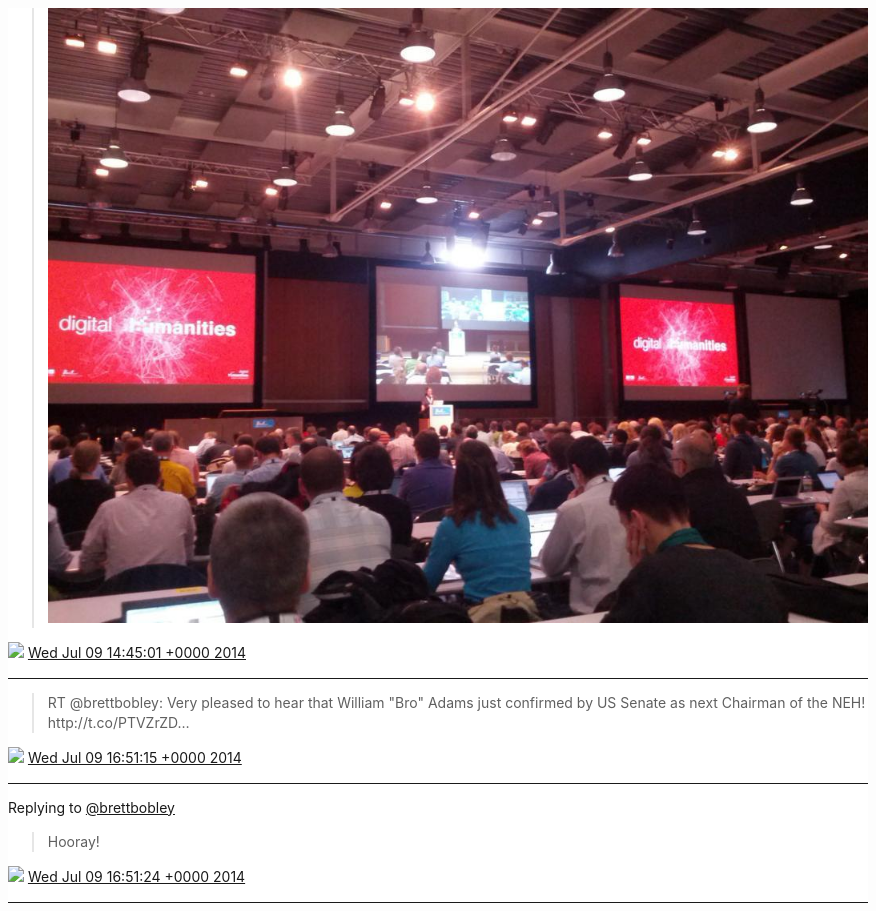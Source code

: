 > ![](../../media/486883729437368320-BsHBy-hCYAArFn9.jpg)

<img src="../../media/tweet.ico" width="12" /> [Wed Jul 09 14:45:01 +0000 2014](https://twitter.com/kfitz/status/486883729437368320)

----

> RT @brettbobley: Very pleased to hear that William "Bro" Adams just confirmed by US Senate as next Chairman of the NEH\! http://t\.co/PTVZrZD…

<img src="../../media/tweet.ico" width="12" /> [Wed Jul 09 16:51:15 +0000 2014](https://twitter.com/kfitz/status/486915496046899200)

----

Replying to [@brettbobley](https://twitter.com/brettbobley/status/486913068560318464)

> Hooray\!

<img src="../../media/tweet.ico" width="12" /> [Wed Jul 09 16:51:24 +0000 2014](https://twitter.com/kfitz/status/486915534567399424)

----
